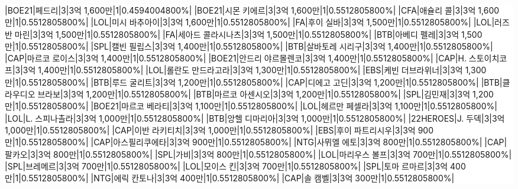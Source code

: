 |BOE21|페드리|3|3억 1,600만|1|0.4594004800%|
|BOE21|시몬 키에르|3|3억 1,600만|1|0.5512805800%|
|CFA|애슐리 콜|3|3억 1,600만|1|0.5512805800%|
|LOL|미시 바추아이|3|3억 1,600만|1|0.5512805800%|
|FA|후이 실바|3|3억 1,500만|1|0.5512805800%|
|LOL|러즈반 마린|3|3억 1,500만|1|0.5512805800%|
|FA|세아드 콜라시나츠|3|3억 1,500만|1|0.5512805800%|
|BTB|아베디 펠레|3|3억 1,500만|1|0.5512805800%|
|SPL|캘빈 필립스|3|3억 1,400만|1|0.5512805800%|
|BTB|살바토레 시리구|3|3억 1,400만|1|0.5512805800%|
|CAP|마르코 로이스|3|3억 1,400만|1|0.5512805800%|
|BOE21|안드리 야르몰렌코|3|3억 1,400만|1|0.5512805800%|
|CAP|H. 스토이치코프|3|3억 1,400만|1|0.5512805800%|
|LOL|롤란도 만드라고라|3|3억 1,300만|1|0.5512805800%|
|EBS|케빈 더브라위너|3|3억 1,300만|1|0.5512805800%|
|BTB|루드 굴리트|3|3억 1,200만|1|0.5512805800%|
|CAP|디에고 고딘|3|3억 1,200만|1|0.5512805800%|
|BTB|클라우디오 브라보|3|3억 1,200만|1|0.5512805800%|
|BTB|마르코 아센시오|3|3억 1,200만|1|0.5512805800%|
|SPL|김민재|3|3억 1,200만|1|0.5512805800%|
|BOE21|마르코 베라티|3|3억 1,100만|1|0.5512805800%|
|LOL|헤르만 페셀라|3|3억 1,100만|1|0.5512805800%|
|LOL|L. 스피나촐라|3|3억 1,000만|1|0.5512805800%|
|BTB|앙헬 디마리아|3|3억 1,000만|1|0.5512805800%|
|22HEROES|J. 두덱|3|3억 1,000만|1|0.5512805800%|
|CAP|이반 라키티치|3|3억 1,000만|1|0.5512805800%|
|EBS|후이 파트리시우|3|3억 900만|1|0.5512805800%|
|CAP|아스필리쿠에타|3|3억 900만|1|0.5512805800%|
|NTG|사뮈엘 에토|3|3억 800만|1|0.5512805800%|
|CAP|팔카오|3|3억 800만|1|0.5512805800%|
|SPL|가비|3|3억 800만|1|0.5512805800%|
|LOL|마리우스 볼프|3|3억 700만|1|0.5512805800%|
|SPL|브레메르|3|3억 700만|1|0.5512805800%|
|LOL|모이스 킨|3|3억 700만|1|0.5512805800%|
|SPL|토마 르마르|3|3억 400만|1|0.5512805800%|
|NTG|에릭 칸토나|3|3억 400만|1|0.5512805800%|
|CAP|솔 캠벨|3|3억 300만|1|0.5512805800%|